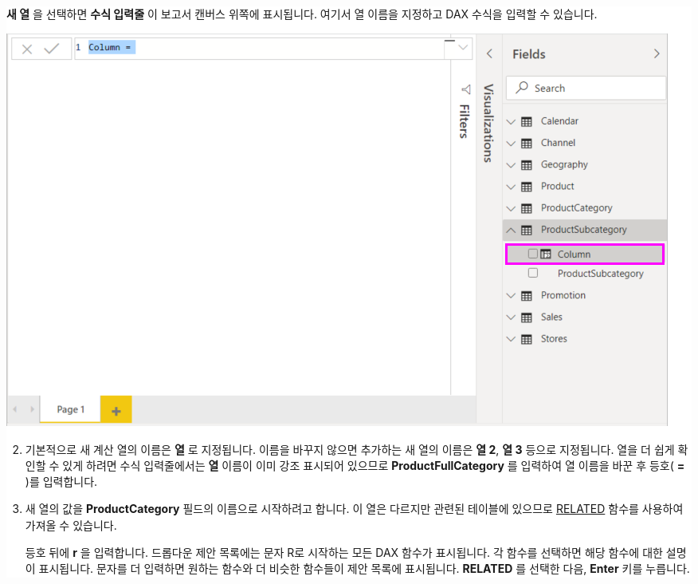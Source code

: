    **새 열** 을 선택하면 **수식 입력줄** 이 보고서 캔버스 위쪽에 표시됩니다. 여기서 열 이름을 지정하고 DAX 수식을 입력할 수 있습니다.

   ![수식 입력줄](media/desktop-tutorial-create-calculated-columns/create3.png)

2. 기본적으로 새 계산 열의 이름은 **열** 로 지정됩니다. 이름을 바꾸지 않으면 추가하는 새 열의 이름은 **열 2**, **열 3** 등으로 지정됩니다. 열을 더 쉽게 확인할 수 있게 하려면 수식 입력줄에서는 **열** 이름이 이미 강조 표시되어 있으므로 **ProductFullCategory** 를 입력하여 열 이름을 바꾼 후 등호( **=** )를 입력합니다.

3. 새 열의 값을 **ProductCategory** 필드의 이름으로 시작하려고 합니다. 이 열은 다르지만 관련된 테이블에 있으므로 [RELATED](/dax/related-function-dax) 함수를 사용하여 가져올 수 있습니다.

   등호 뒤에 **r** 을 입력합니다. 드롭다운 제안 목록에는 문자 R로 시작하는 모든 DAX 함수가 표시됩니다. 각 함수를 선택하면 해당 함수에 대한 설명이 표시됩니다. 문자를 더 입력하면 원하는 함수와 더 비슷한 함수들이 제안 목록에 표시됩니다. **RELATED** 를 선택한 다음, **Enter** 키를 누릅니다.
